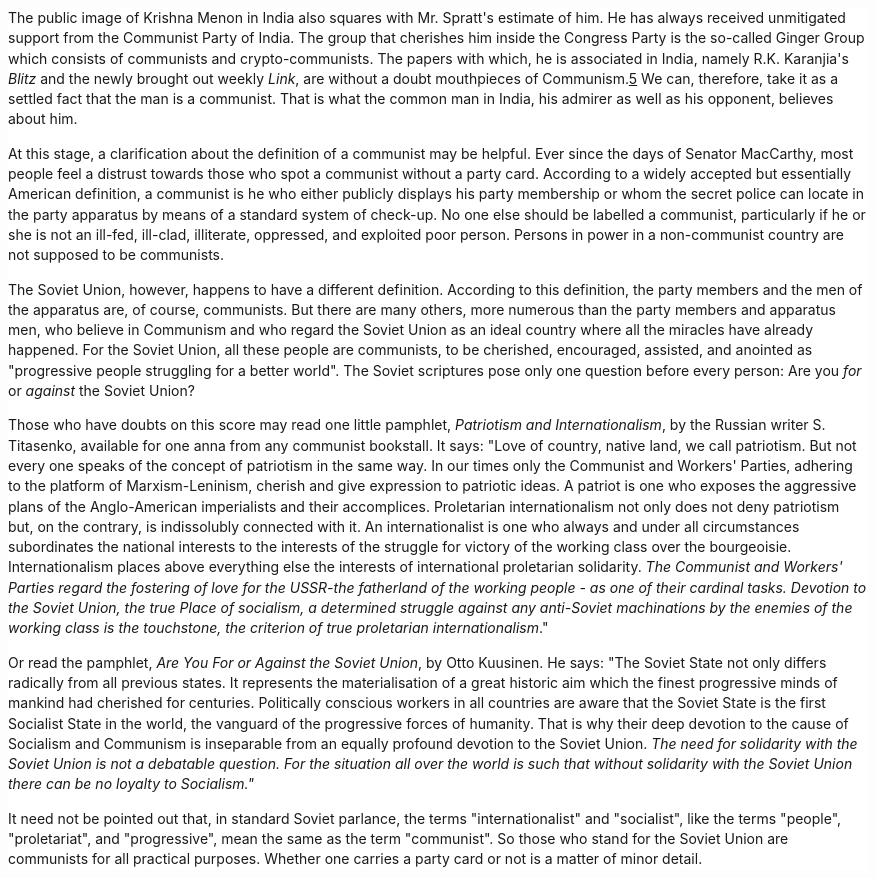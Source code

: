 The public image of Krishna Menon in India also squares with Mr. Spratt's estimate of him. He has always received unmitigated support from the Communist Party of India. The group that cherishes him inside the Congress Party is the so-called Ginger Group which consists of communists and crypto-communists. The papers with which, he is associated in India, namely R.K. Karanjia's *Blitz* and the newly brought out weekly *Link*, are without a doubt mouthpieces of Communism.[5](#5) We can, therefore, take it as a settled fact that the man is a communist. That is what the common man in India, his admirer as well as his opponent, believes about him.

At this stage, a clarification about the definition of a communist may be helpful. Ever since the days of Senator MacCarthy, most people feel a distrust towards those who spot a communist without a party card. According to a widely accepted but essentially American definition, a communist is he who either publicly displays his party membership or whom the secret police can locate in the party apparatus by means of a standard system of check-up. No one else should be labelled a communist, particularly if he or she is not an ill-fed, ill-clad, illiterate, oppressed, and exploited poor person. Persons in power in a non-communist country are not supposed to be communists.

The Soviet Union, however, happens to have a different definition. According to this definition, the party members and the men of the apparatus are, of course, communists. But there are many others, more numerous than the party members and apparatus men, who believe in Communism and who regard the Soviet Union as an ideal country where all the miracles have already happened. For the Soviet Union, all these people are communists, to be cherished, encouraged, assisted, and anointed as "progressive people struggling for a better world". The Soviet scriptures pose only one question before every person: Are you
*for* or *against* the Soviet Union?

Those who have doubts on this score may read one little pamphlet,
*Patriotism and Internationalism*, by the Russian writer S. Titasenko,
available for one anna from any communist bookstall. It says: "Love of country, native land, we call patriotism. But not every one speaks of the concept of patriotism in the same way. In our times only the Communist and Workers' Parties, adhering to the platform of Marxism-Leninism, cherish and give expression to patriotic ideas. A patriot is one who exposes the aggressive plans of the Anglo-American imperialists and their accomplices. Proletarian internationalism not only does not deny patriotism but, on the contrary, is indissolubly connected with it. An internationalist is one who always and under all circumstances subordinates the national interests to the interests of the struggle for victory of the working class over the bourgeoisie. Internationalism places above everything else the interests of international proletarian solidarity. *The Communist and Workers' Parties regard the fostering of love for the USSR-the fatherland of the working people - as one of their cardinal tasks. Devotion to the Soviet Union, the true Place of socialism, a determined struggle against any anti-Soviet machinations by the enemies of the working class is the touchstone, the criterion of true proletarian internationalism*."

Or read the pamphlet, *Are You For or Against the Soviet Union*, by Otto Kuusinen. He says: "The Soviet State not only differs radically from all previous states. It represents the materialisation of a great historic aim which the finest progressive minds of mankind had cherished for centuries. Politically conscious workers in all countries are aware that the Soviet State is the first Socialist State in the world, the vanguard of the progressive forces of humanity. That is why their deep devotion to the cause of Socialism and Communism is inseparable from an equally profound devotion to the Soviet Union. *The need for solidarity with the Soviet Union is not a debatable question. For the situation all over the world is such that without solidarity with the Soviet Union there can be no loyalty to Socialism."*

It need not be pointed out that, in standard Soviet parlance, the terms "internationalist" and "socialist", like the terms "people", "proletariat", and "progressive", mean the same as the term "communist". So those who stand for the Soviet Union are communists for all practical purposes. Whether one carries a party card or not is a matter of minor detail.

